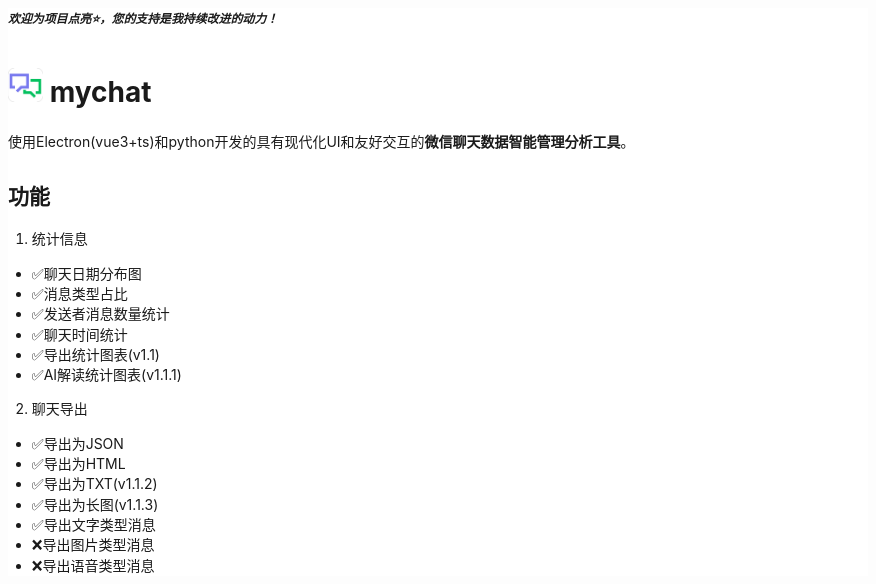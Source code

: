 ##### `欢迎为项目点亮⭐️，您的支持是我持续改进的动力！`

# <img src="./resources/icon.png" width="35" height="35" alt="图片描述"> mychat

使用Electron(vue3+ts)和python开发的具有现代化UI和友好交互的**微信聊天数据智能管理分析工具**。

## 功能

1. 统计信息

- ✅聊天日期分布图
- ✅消息类型占比
- ✅发送者消息数量统计
- ✅聊天时间统计
- ✅导出统计图表(v1.1)
- ✅AI解读统计图表(v1.1.1)

2. 聊天导出

- ✅导出为JSON
- ✅导出为HTML
- ✅导出为TXT(v1.1.2)
- ✅导出为长图(v1.1.3)
- ✅导出文字类型消息
- ❌导出图片类型消息
- ❌导出语音类型消息
